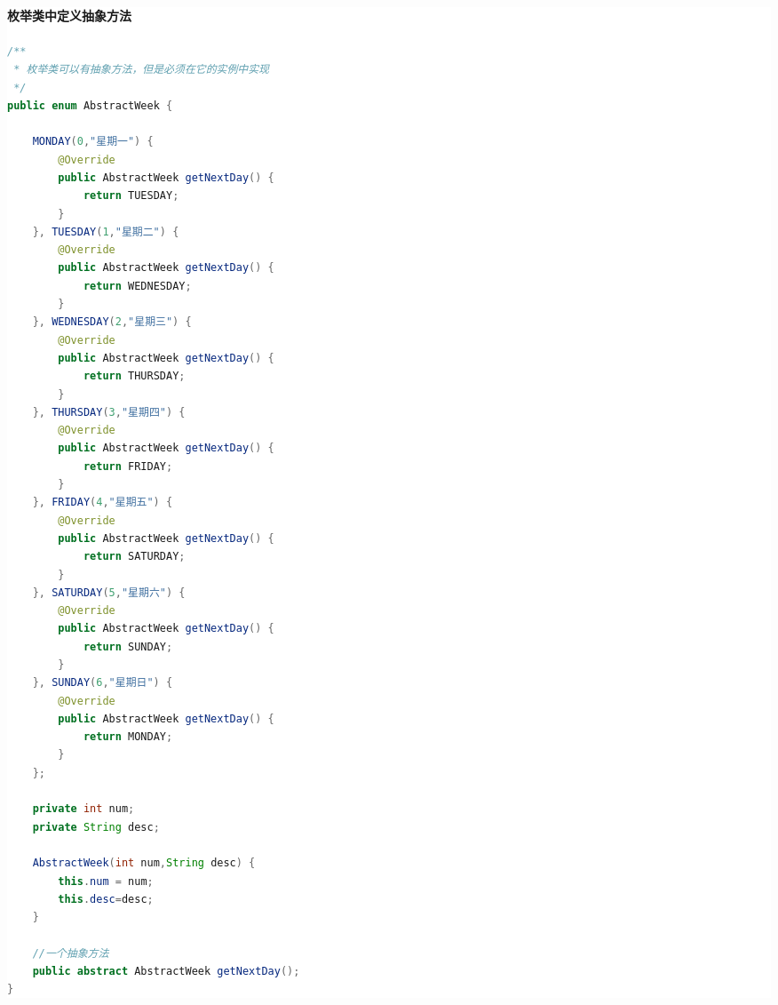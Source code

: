 #### 枚举类中定义抽象方法

```java
/**
 * 枚举类可以有抽象方法，但是必须在它的实例中实现
 */
public enum AbstractWeek {

    MONDAY(0,"星期一") {
        @Override
        public AbstractWeek getNextDay() {
            return TUESDAY;
        }
    }, TUESDAY(1,"星期二") {
        @Override
        public AbstractWeek getNextDay() {
            return WEDNESDAY;
        }
    }, WEDNESDAY(2,"星期三") {
        @Override
        public AbstractWeek getNextDay() {
            return THURSDAY;
        }
    }, THURSDAY(3,"星期四") {
        @Override
        public AbstractWeek getNextDay() {
            return FRIDAY;
        }
    }, FRIDAY(4,"星期五") {
        @Override
        public AbstractWeek getNextDay() {
            return SATURDAY;
        }
    }, SATURDAY(5,"星期六") {
        @Override
        public AbstractWeek getNextDay() {
            return SUNDAY;
        }
    }, SUNDAY(6,"星期日") {
        @Override
        public AbstractWeek getNextDay() {
            return MONDAY;
        }
    };

    private int num;
    private String desc;

    AbstractWeek(int num,String desc) {
        this.num = num;
        this.desc=desc;
    }

    //一个抽象方法
    public abstract AbstractWeek getNextDay();
}
```
